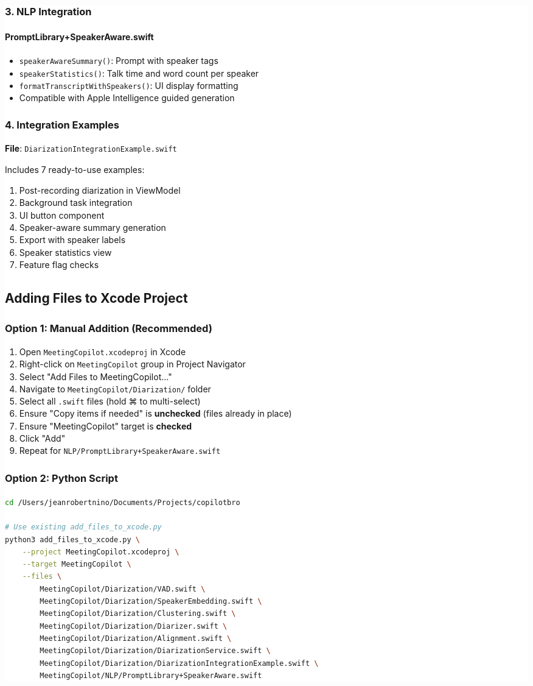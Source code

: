 ### 3. NLP Integration

#### PromptLibrary+SpeakerAware.swift
- `speakerAwareSummary()`: Prompt with speaker tags
- `speakerStatistics()`: Talk time and word count per speaker
- `formatTranscriptWithSpeakers()`: UI display formatting
- Compatible with Apple Intelligence guided generation

### 4. Integration Examples

**File**: `DiarizationIntegrationExample.swift`

Includes 7 ready-to-use examples:
1. Post-recording diarization in ViewModel
2. Background task integration
3. UI button component
4. Speaker-aware summary generation
5. Export with speaker labels
6. Speaker statistics view
7. Feature flag checks

## Adding Files to Xcode Project

### Option 1: Manual Addition (Recommended)

1. Open `MeetingCopilot.xcodeproj` in Xcode
2. Right-click on `MeetingCopilot` group in Project Navigator
3. Select "Add Files to MeetingCopilot..."
4. Navigate to `MeetingCopilot/Diarization/` folder
5. Select all `.swift` files (hold ⌘ to multi-select)
6. Ensure "Copy items if needed" is **unchecked** (files already in place)
7. Ensure "MeetingCopilot" target is **checked**
8. Click "Add"
9. Repeat for `NLP/PromptLibrary+SpeakerAware.swift`

### Option 2: Python Script

```bash
cd /Users/jeanrobertnino/Documents/Projects/copilotbro

# Use existing add_files_to_xcode.py
python3 add_files_to_xcode.py \
    --project MeetingCopilot.xcodeproj \
    --target MeetingCopilot \
    --files \
        MeetingCopilot/Diarization/VAD.swift \
        MeetingCopilot/Diarization/SpeakerEmbedding.swift \
        MeetingCopilot/Diarization/Clustering.swift \
        MeetingCopilot/Diarization/Diarizer.swift \
        MeetingCopilot/Diarization/Alignment.swift \
        MeetingCopilot/Diarization/DiarizationService.swift \
        MeetingCopilot/Diarization/DiarizationIntegrationExample.swift \
        MeetingCopilot/NLP/PromptLibrary+SpeakerAware.swift
```
